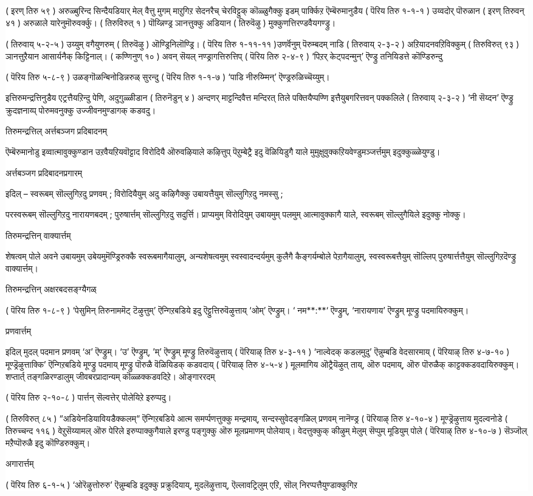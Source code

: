 ( इरण् तिरु ५९ ) अरुळ्बुरिन्द सिन्दैयडियार् मेल् वैत्तु मुगम् माऱुगिऱ सेदनरैच् चेरविट्टुक् कॊळ्ळुगैक्कु इडम् पार्क्किऱ ऎम्बॆरुमानुडैय ( पॆरिय तिरु १-१-१ ) उय्वदोर् पॊरुळान ( इरण् तिरुवन् ४१ ) अरुळाले यारेनुमॊरुवर्क्कु। ( तिरुविरुत् १ ) पॊय्न्निण्ड्र ञानत्तुक्कु अडियान ( तिरुवॆऴु ) मुक्कुणत्तिरण्डवैयगण्ड्रु।

( तिरुवाय् ५-२-५ ) उय्युम् वगैयुणरुम् ( तिरुवॆऴु ) ऒण्ड्रिनिलॊण्ड्रि। ( पॆरिय तिरु १-११-११ )उणर्वॆनुम् पॆरुम्बदम् नाडि ( तिरुवाय् २-३-२ ) अऱियादनवऱिविक्कुम् ( तिरुविरुत् ९३ ) ञानत्तुऱैयान आसार्यनैक् किट्टिनाल्। ( कण्णिनुण् १० ) अवन् सॆयल् नण्ड्रागत्तिरुत्तिप् ( पॆरिय तिरु २-४-९ ) ‘पिऱर् केट्पदन्मुन्’ ऎण्ड्रु तनियिडत्ते कॊण्डिरुन्दु

( पॆरिय तिरु ५-८-९ ) उळङ्गॊळन्बिनोडिन्नरुळ् सुरन्दु ( पॆरिय तिरु १-१-७ ) ‘पाडि नीरुय्म्मिन्’ ऎण्ड्ररुळिच्चॆय्युम्।

 इत्तिरुमन्द्रत्तिनुडैय एट्रत्तैयऱिन्दु पेणि, अदुगुळ्ळीडान ( तिरुनॆडुन् ४ ) अन्दणर् माट्टन्दिवैत्त मन्दिरत् तिले
पक्तियैप्पण्णि इत्तैयुबगरित्तवन् पक्कलिले ( तिरुवाय् २-३-२ ) ‘नी सॆय्दन’ ऎण्ड्रु क्रुदज्ञनाय्प् पोरुमवनुक्कु उज्जीवनमुण्डागक् कडवदु।

तिरुमन्द्रत्तिल् अर्त्तबञ्जग प्रदिबादनम्

ऎम्बॆरुमानोडु इव्वात्मावुक्कुण्डान उऱवैयऱियवॊट्टाद विरोदियै ऒरुवऴियाले कऴित्तुप् पॆऱुम्बेट्रै इदु वॆळियिडुगै याले मुमुक्षुवुक्कऱियवेण्डुमञ्जर्त्तमुम् इदुक्कुळ्ळेयुण्डु।

अर्त्तबञ्जग प्रदिबादनप्रगारम्

 इदिल् – स्वरूबम् सॊल्लुगिऱदु प्रणवम् ; विरोदियैयुम् अदु कऴिगैक्कु उबायत्तैयुम् सॊल्लुगिऱदु नमस्सु ;

परस्वरूबम् सॊल्लुगिऱदु नारायणबदम् ; पुरुषार्त्तम् सॊल्लुगिऱदु सदुर्त्ति। प्राप्यमुम् विरोदियुम् उबायमुम् पलमुम् आत्मावुक्कागै याले, स्वरूबम् सॊल्लुगैयिले इदुक्कु नोक्कु।

तिरुमन्द्रत्तिन् वाक्यार्त्तम्

 शेषत्वम् पोले अवने उबायमुम् उबेयमुमॆण्ड्रिरुक्कै स्वरूबमागैयालुम्, अन्यशेषत्वमुम् स्वस्वादन्दर्यमुम् कुलैगै कैङ्गर्यम्बोले पेऱागैयालुम्, स्वस्वरूबत्तैयुम् सॊल्लिप् पुरुषार्त्तत्तैयुम् सॊल्लुगिऱदॆण्ड्रु वाक्यार्त्तम्।

तिरुमन्द्रत्तिन् अक्षरबदसङ्ग्यैगळ्

 ( पॆरिय तिरु १-८-९ ) ‘पेसुमिन् तिरुनाममॆट् टॆऴुत्तुम्’ ऎन्गिऱबडिये इदु ऎट्टुत्तिरुवॆऴुत्ताय् ‘ओम्’ ऎण्ड्रुम्। ‘ नम**:**‘ ऎण्ड्रुम्, ‘नारायणाय’ ऎण्ड्रुम् मूण्ड्रु पदमायिरुक्कुम्।

प्रणवार्त्तम्

 इदिल् मुदल् पदमान प्रणवम् ‘अ’ ऎण्ड्रुम्। ‘उ’ ऎण्ड्रुम्, ’म्’ ऎण्ड्रुम् मूण्ड्रु तिरुवॆऴुत्ताय् ( पॆरियाऴ् तिरु ४-३-११ ) ‘नाल्वेदक् कडलमुदु’ ऎन्नुम्बडि वेदसारमाय् ( पॆरियाऴ् तिरु ४-७-१० )
मूण्ड्रॆऴुत्ताक्कि’ ऎन्गिऱबडिये मूण्ड्रु पदमाय् मूण्ड्रु पॊरुळै वॆळियिडक् कडवदाय् ( पॆरियाऴ् तिरु ४-५-४ ) मूलमागिय ऒट्रैयॆऴुत् ताय्, ऒरु पदमाय्, ऒरु पॊरुळैक् काट्टक्कडवदायिरुक्कुम्। शप्तार्त् तङ्गळिरण्डालुम् जीवबरप्रादान्यम् कॊळ्ळक्कडवदिऱे। ओङ्गाररदम्

( पॆरिय तिरु २-१०-८ ) पार्त्तन् सॆल्वत्तेर् पोलेयिऱे इरुप्पदु।

( तिरुविरुत् ८५ ) “अडियेनडियावियडैक्कलम्“ ऎन्गिऱबडिये आत्म समर्प्पणत्तुक्कु मन्द्रमाय्, सन्दस्सुवेदङ्गळिल् प्रणवम् नानॆण्ड्र ( पॆरियाऴ् तिरु ४-१०-४ ) मूण्ड्रॆऴुत्ताय मुदल्वनोडे ( तिरुच्चन्द ११६ ) वेऱुसॆय्यामल् ऒरु पेरिले इरुप्पाक्कुगैयाले इरण्डु पङ्गुक्कु ऒरु मूलप्रमाणम् पोलेयाय्। वेदत्तुक्कुक् कीऴुम् मेलुम् सॆप्पुम् मूडियुम् पोले ( पॆरियाऴ् तिरु ४-१०-७ ) सॆञ्जॊल् मऱैप्पॊरुळै इदु कॊण्डिरुक्कुम्।

अगारार्त्तम्

( पॆरिय तिरु ६-१-५ ) ‘ओरॆऴुत्तोरुरु’ ऎन्नुम्बडि इदुक्कु प्रक्रुदियाय्, मुदलॆऴुत्ताय्, ऎल्लावट्रिलुम् एऱि, सॊल् निरप्पत्तैयुण्डाक्कुगिऱ
